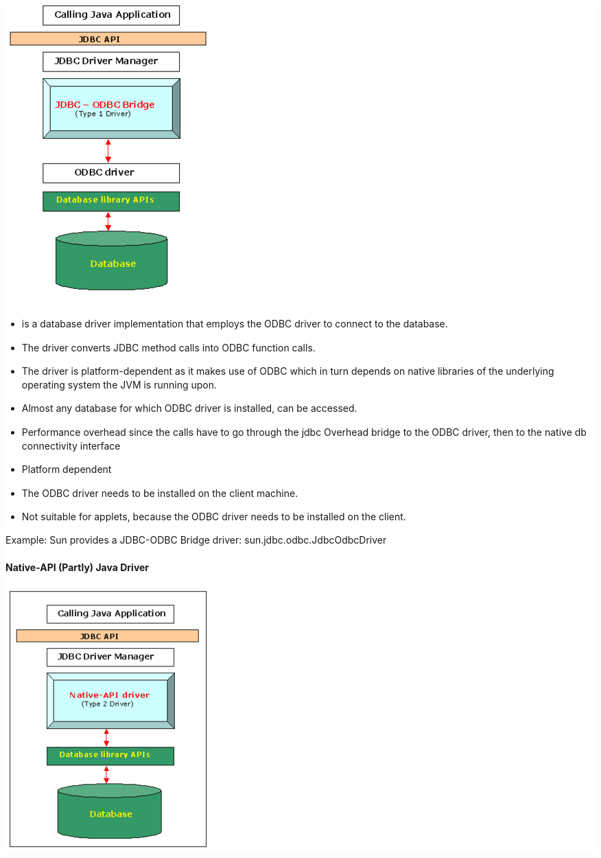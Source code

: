 ![1](./imgs/1.png)

- is a database driver implementation that employs the ODBC driver to connect to the database. 

- The driver converts JDBC method calls into ODBC function calls.  
- The driver is platform-dependent as it makes use of ODBC which in turn depends on native libraries of the underlying operating system the JVM is running upon. 
- Almost any database for which ODBC driver is installed, can be accessed. 
- Performance overhead since the calls have to go through the jdbc Overhead bridge to the ODBC driver, then to the native db connectivity interface 
- Platform dependent 
- The ODBC driver needs to be installed on the client machine. 
- Not suitable for applets, because the ODBC driver needs to be installed on the client. 

Example: Sun provides a JDBC-ODBC Bridge driver: sun.jdbc.odbc.JdbcOdbcDriver



#### Native-API (Partly) Java Driver



![2](./imgs/2.png)
